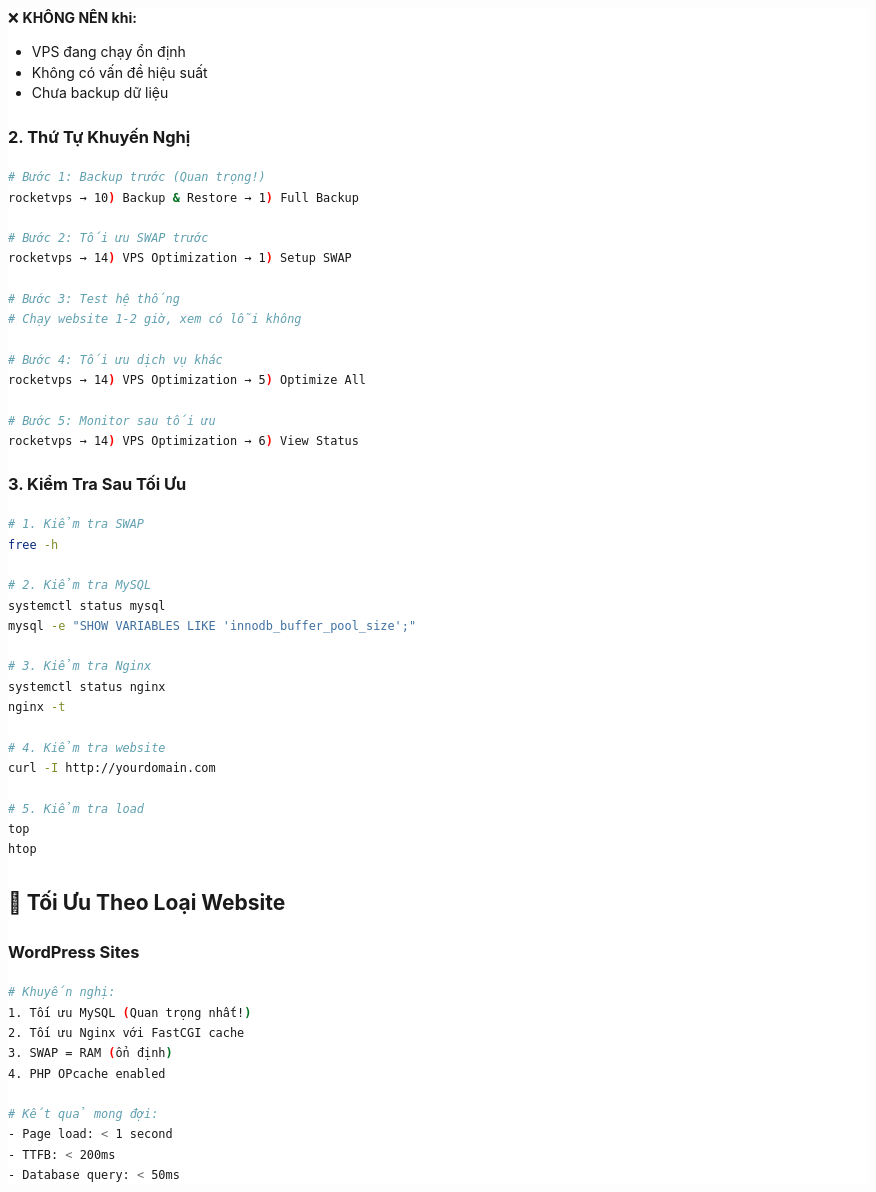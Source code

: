 ❌ **KHÔNG NÊN khi:**
- VPS đang chạy ổn định
- Không có vấn đề hiệu suất
- Chưa backup dữ liệu

### 2. Thứ Tự Khuyến Nghị

```bash
# Bước 1: Backup trước (Quan trọng!)
rocketvps → 10) Backup & Restore → 1) Full Backup

# Bước 2: Tối ưu SWAP trước
rocketvps → 14) VPS Optimization → 1) Setup SWAP

# Bước 3: Test hệ thống
# Chạy website 1-2 giờ, xem có lỗi không

# Bước 4: Tối ưu dịch vụ khác
rocketvps → 14) VPS Optimization → 5) Optimize All

# Bước 5: Monitor sau tối ưu
rocketvps → 14) VPS Optimization → 6) View Status
```

### 3. Kiểm Tra Sau Tối Ưu

```bash
# 1. Kiểm tra SWAP
free -h

# 2. Kiểm tra MySQL
systemctl status mysql
mysql -e "SHOW VARIABLES LIKE 'innodb_buffer_pool_size';"

# 3. Kiểm tra Nginx
systemctl status nginx
nginx -t

# 4. Kiểm tra website
curl -I http://yourdomain.com

# 5. Kiểm tra load
top
htop
```

## 🔄 Tối Ưu Theo Loại Website

### WordPress Sites

```bash
# Khuyến nghị:
1. Tối ưu MySQL (Quan trọng nhất!)
2. Tối ưu Nginx với FastCGI cache
3. SWAP = RAM (ổn định)
4. PHP OPcache enabled

# Kết quả mong đợi:
- Page load: < 1 second
- TTFB: < 200ms
- Database query: < 50ms
```
